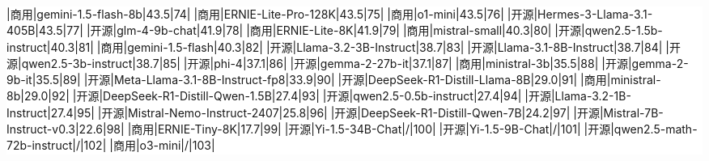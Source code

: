 |商用|gemini-1.5-flash-8b|43.5|74|
|商用|ERNIE-Lite-Pro-128K|43.5|75|
|商用|o1-mini|43.5|76|
|开源|Hermes-3-Llama-3.1-405B|43.5|77|
|开源|glm-4-9b-chat|41.9|78|
|商用|ERNIE-Lite-8K|41.9|79|
|商用|mistral-small|40.3|80|
|开源|qwen2.5-1.5b-instruct|40.3|81|
|商用|gemini-1.5-flash|40.3|82|
|开源|Llama-3.2-3B-Instruct|38.7|83|
|开源|Llama-3.1-8B-Instruct|38.7|84|
|开源|qwen2.5-3b-instruct|38.7|85|
|开源|phi-4|37.1|86|
|开源|gemma-2-27b-it|37.1|87|
|商用|ministral-3b|35.5|88|
|开源|gemma-2-9b-it|35.5|89|
|开源|Meta-Llama-3.1-8B-Instruct-fp8|33.9|90|
|开源|DeepSeek-R1-Distill-Llama-8B|29.0|91|
|商用|ministral-8b|29.0|92|
|开源|DeepSeek-R1-Distill-Qwen-1.5B|27.4|93|
|开源|qwen2.5-0.5b-instruct|27.4|94|
|开源|Llama-3.2-1B-Instruct|27.4|95|
|开源|Mistral-Nemo-Instruct-2407|25.8|96|
|开源|DeepSeek-R1-Distill-Qwen-7B|24.2|97|
|开源|Mistral-7B-Instruct-v0.3|22.6|98|
|商用|ERNIE-Tiny-8K|17.7|99|
|开源|Yi-1.5-34B-Chat|/|100|
|开源|Yi-1.5-9B-Chat|/|101|
|开源|qwen2.5-math-72b-instruct|/|102|
|商用|o3-mini|/|103|
